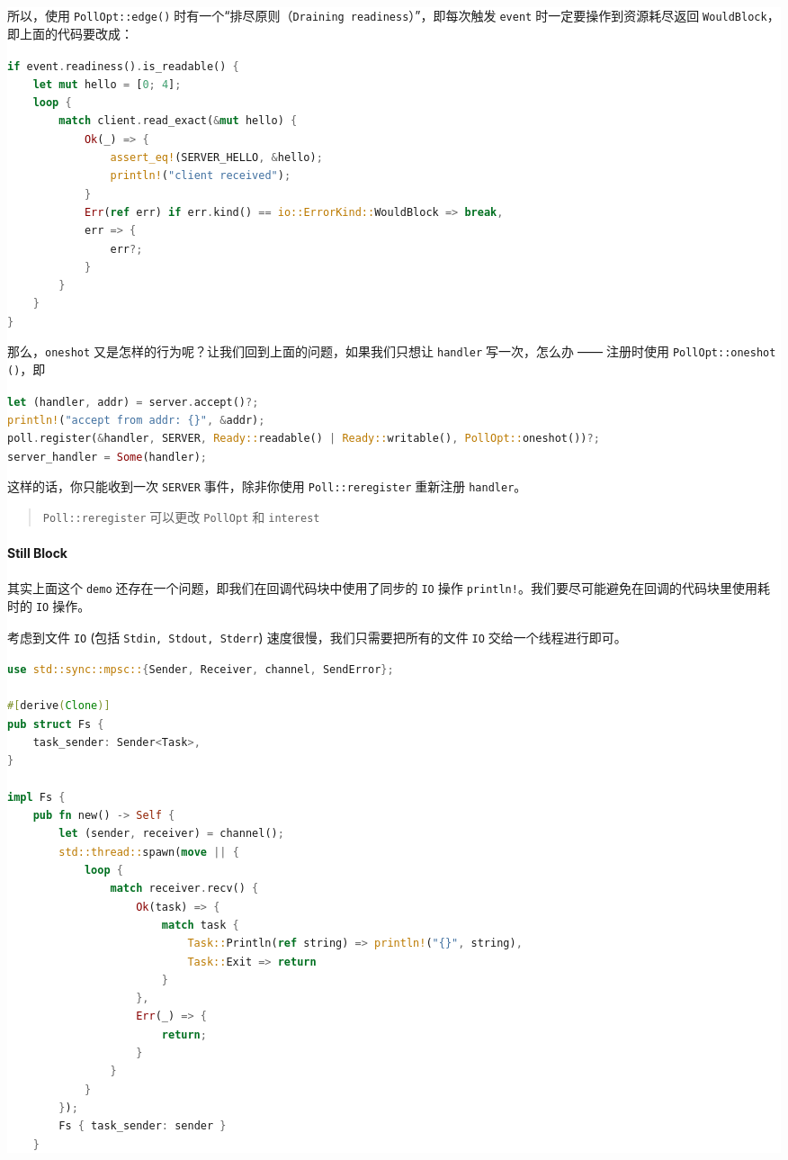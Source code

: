 所以，使用 `PollOpt::edge()` 时有一个“排尽原则（`Draining readiness`）”，即每次触发 `event` 时一定要操作到资源耗尽返回 `WouldBlock`，即上面的代码要改成：

```rust
if event.readiness().is_readable() {
    let mut hello = [0; 4];
    loop {
        match client.read_exact(&mut hello) {
            Ok(_) => {
                assert_eq!(SERVER_HELLO, &hello);
                println!("client received");
            }
            Err(ref err) if err.kind() == io::ErrorKind::WouldBlock => break,
            err => {
                err?;
            }
        }
    }
}
```

那么，`oneshot` 又是怎样的行为呢？让我们回到上面的问题，如果我们只想让 `handler` 写一次，怎么办 —— 注册时使用 `PollOpt::oneshot()`，即

```rust
let (handler, addr) = server.accept()?;
println!("accept from addr: {}", &addr);
poll.register(&handler, SERVER, Ready::readable() | Ready::writable(), PollOpt::oneshot())?;
server_handler = Some(handler);
```

这样的话，你只能收到一次 `SERVER` 事件，除非你使用 `Poll::reregister` 重新注册 `handler`。

> `Poll::reregister` 可以更改 `PollOpt` 和 `interest`


#### Still Block

其实上面这个 `demo` 还存在一个问题，即我们在回调代码块中使用了同步的 `IO` 操作 `println!`。我们要尽可能避免在回调的代码块里使用耗时的 `IO` 操作。

考虑到文件 `IO` (包括 `Stdin, Stdout, Stderr`) 速度很慢，我们只需要把所有的文件 `IO` 交给一个线程进行即可。

```rust
use std::sync::mpsc::{Sender, Receiver, channel, SendError};

#[derive(Clone)]
pub struct Fs {
    task_sender: Sender<Task>,
}

impl Fs {
    pub fn new() -> Self {
        let (sender, receiver) = channel();
        std::thread::spawn(move || {
            loop {
                match receiver.recv() {
                    Ok(task) => {
                        match task {
                            Task::Println(ref string) => println!("{}", string),
                            Task::Exit => return
                        }
                    },
                    Err(_) => {
                        return;
                    }
                }
            }
        });
        Fs { task_sender: sender }
    }
```